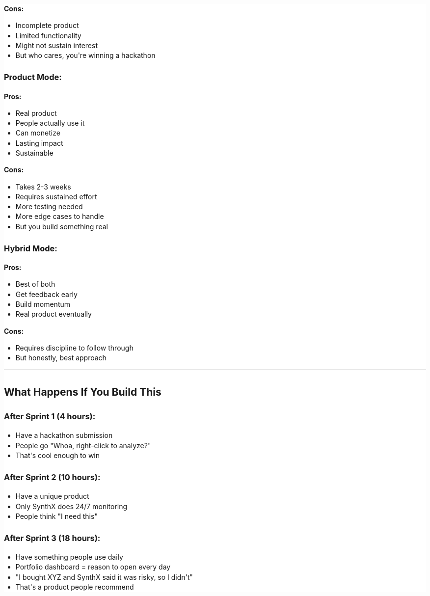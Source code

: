 **Cons:**
- Incomplete product
- Limited functionality
- Might not sustain interest
- But who cares, you're winning a hackathon

### Product Mode:
**Pros:**
- Real product
- People actually use it
- Can monetize
- Lasting impact
- Sustainable

**Cons:**
- Takes 2-3 weeks
- Requires sustained effort
- More testing needed
- More edge cases to handle
- But you build something real

### Hybrid Mode:
**Pros:**
- Best of both
- Get feedback early
- Build momentum
- Real product eventually

**Cons:**
- Requires discipline to follow through
- But honestly, best approach

---

## What Happens If You Build This

### After Sprint 1 (4 hours):
- Have a hackathon submission
- People go "Whoa, right-click to analyze?"
- That's cool enough to win

### After Sprint 2 (10 hours):
- Have a unique product
- Only SynthX does 24/7 monitoring
- People think "I need this"

### After Sprint 3 (18 hours):
- Have something people use daily
- Portfolio dashboard = reason to open every day
- "I bought XYZ and SynthX said it was risky, so I didn't"
- That's a product people recommend
